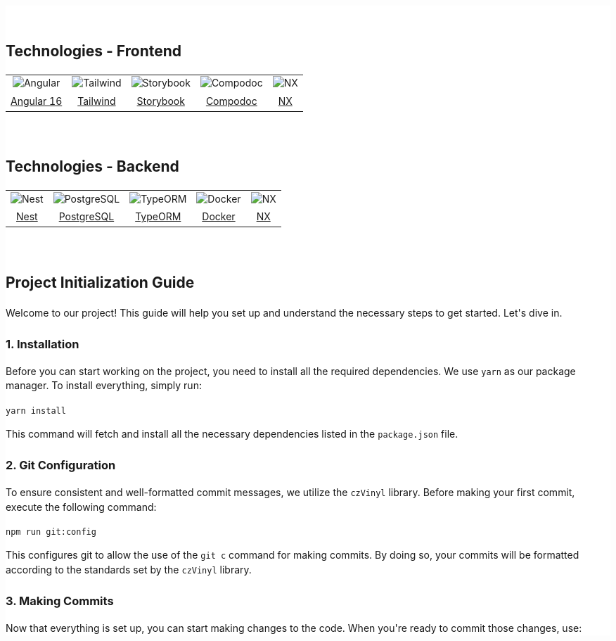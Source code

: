 <br />

## Technologies - Frontend

|                                                                                                                                    |                                                                                                                                         |                                                                          |                                                                              |                                                                                |
| :--------------------------------------------------------------------------------------------------------------------------------: | :-------------------------------------------------------------------------------------------------------------------------------------: | :----------------------------------------------------------------------: | :--------------------------------------------------------------------------: | :----------------------------------------------------------------------------: |
| ![Angular](https://raw.githubusercontent.com/tandpfun/skill-icons/59059d9d1a2c092696dc66e00931cc1181a4ce1f/icons/Angular-Dark.svg) | ![Tailwind](https://raw.githubusercontent.com/tandpfun/skill-icons/59059d9d1a2c092696dc66e00931cc1181a4ce1f/icons/TailwindCSS-Dark.svg) | ![Storybook](https://avatars.githubusercontent.com/u/22632046?s=200&v=4) | ![Compodoc](https://compodoc.app/assets/img/compodoc-vectorise-inverted.svg) | ![NX](https://icons-for-free.com/download-icon-Nx-1324888747599639247_256.ico) |
|                                                 [Angular 16](https://angular.io/)                                                  |                                                  [Tailwind](https://tailwindcss.com/)                                                   |                  [Storybook](https://storybook.js.org/)                  |                      [Compodoc](https://compodoc.app/)                       |                             [NX](https://nx.dev/)                              |

<br />

## Technologies - Backend

|                                                                                                                                |                                                                                                                                          |                                                                                    |                                                                                                                             |                                                                                |
| :----------------------------------------------------------------------------------------------------------------------------: | :--------------------------------------------------------------------------------------------------------------------------------------: | :--------------------------------------------------------------------------------: | :-------------------------------------------------------------------------------------------------------------------------: | :----------------------------------------------------------------------------: |
| ![Nest](https://raw.githubusercontent.com/tandpfun/skill-icons/59059d9d1a2c092696dc66e00931cc1181a4ce1f/icons/NestJS-Dark.svg) | ![PostgreSQL](https://raw.githubusercontent.com/tandpfun/skill-icons/59059d9d1a2c092696dc66e00931cc1181a4ce1f/icons/PostgreSQL-Dark.svg) | ![TypeORM](https://seeklogo.com/images/T/typeorm-logo-F243B34DEE-seeklogo.com.png) | ![Docker](https://raw.githubusercontent.com/tandpfun/skill-icons/59059d9d1a2c092696dc66e00931cc1181a4ce1f/icons/Docker.svg) | ![NX](https://icons-for-free.com/download-icon-Nx-1324888747599639247_256.ico) |
|                                                  [Nest](https://nestjs.com/)                                                   |                                                [PostgreSQL](https://www.postgresql.org/)                                                 |                           [TypeORM](https://typeorm.io/)                           |                                              [Docker](https://www.docker.com/)                                              |                             [NX](https://nx.dev/)                              |

<br />

## Project Initialization Guide

Welcome to our project! This guide will help you set up and understand the necessary steps to get started. Let's dive in.

### 1. Installation

Before you can start working on the project, you need to install all the required dependencies. We use `yarn` as our package manager. To install everything, simply run:

```
yarn install
```

This command will fetch and install all the necessary dependencies listed in the `package.json` file.

### 2. Git Configuration

To ensure consistent and well-formatted commit messages, we utilize the `czVinyl` library. Before making your first commit, execute the following command:

```
npm run git:config
```

This configures git to allow the use of the `git c` command for making commits. By doing so, your commits will be formatted according to the standards set by the `czVinyl` library.

### 3. Making Commits

Now that everything is set up, you can start making changes to the code. When you're ready to commit those changes, use:
